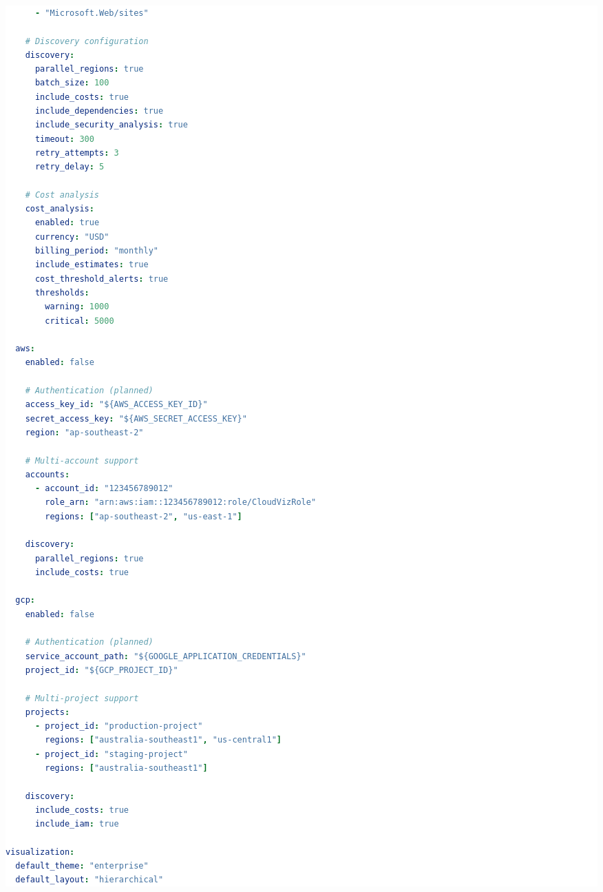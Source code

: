 ```yaml
      - "Microsoft.Web/sites"
    
    # Discovery configuration
    discovery:
      parallel_regions: true
      batch_size: 100
      include_costs: true
      include_dependencies: true
      include_security_analysis: true
      timeout: 300
      retry_attempts: 3
      retry_delay: 5
    
    # Cost analysis
    cost_analysis:
      enabled: true
      currency: "USD"
      billing_period: "monthly"
      include_estimates: true
      cost_threshold_alerts: true
      thresholds:
        warning: 1000
        critical: 5000

  aws:
    enabled: false
    
    # Authentication (planned)
    access_key_id: "${AWS_ACCESS_KEY_ID}"
    secret_access_key: "${AWS_SECRET_ACCESS_KEY}"
    region: "ap-southeast-2"
    
    # Multi-account support
    accounts:
      - account_id: "123456789012"
        role_arn: "arn:aws:iam::123456789012:role/CloudVizRole"
        regions: ["ap-southeast-2", "us-east-1"]
    
    discovery:
      parallel_regions: true
      include_costs: true

  gcp:
    enabled: false
    
    # Authentication (planned)
    service_account_path: "${GOOGLE_APPLICATION_CREDENTIALS}"
    project_id: "${GCP_PROJECT_ID}"
    
    # Multi-project support
    projects:
      - project_id: "production-project"
        regions: ["australia-southeast1", "us-central1"]
      - project_id: "staging-project"
        regions: ["australia-southeast1"]
    
    discovery:
      include_costs: true
      include_iam: true

visualization:
  default_theme: "enterprise"
  default_layout: "hierarchical"
```